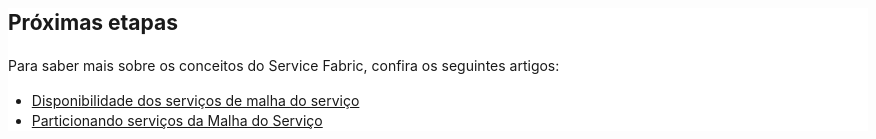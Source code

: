 ## <a name="next-steps"></a>Próximas etapas
Para saber mais sobre os conceitos do Service Fabric, confira os seguintes artigos:

* [Disponibilidade dos serviços de malha do serviço](service-fabric-availability-services.md)
* [Particionando serviços da Malha do Serviço](service-fabric-concepts-partitioning.md)
